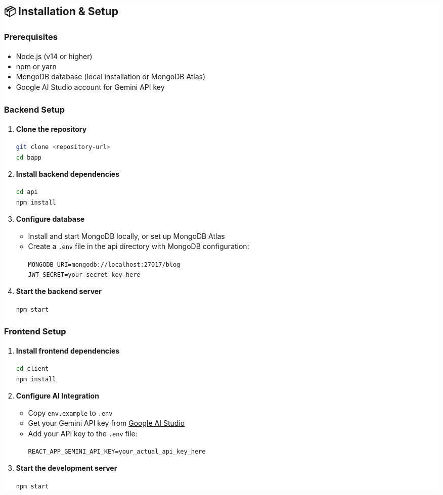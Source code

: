 ## 📦 Installation & Setup

### Prerequisites
- Node.js (v14 or higher)
- npm or yarn
- MongoDB database (local installation or MongoDB Atlas)
- Google AI Studio account for Gemini API key

### Backend Setup

1. **Clone the repository**
   ```bash
   git clone <repository-url>
   cd bapp
   ```

2. **Install backend dependencies**
   ```bash
   cd api
   npm install
   ```

3. **Configure database**
   - Install and start MongoDB locally, or set up MongoDB Atlas
   - Create a `.env` file in the api directory with MongoDB configuration:
     ```
     MONGODB_URI=mongodb://localhost:27017/blog
     JWT_SECRET=your-secret-key-here
     ```

4. **Start the backend server**
   ```bash
   npm start
   ```

### Frontend Setup

1. **Install frontend dependencies**
   ```bash
   cd client
   npm install
   ```

2. **Configure AI Integration**
   - Copy `env.example` to `.env`
   - Get your Gemini API key from [Google AI Studio](https://makersuite.google.com/app/apikey)
   - Add your API key to the `.env` file:
     ```
     REACT_APP_GEMINI_API_KEY=your_actual_api_key_here
     ```

3. **Start the development server**
   ```bash
   npm start
   ```
